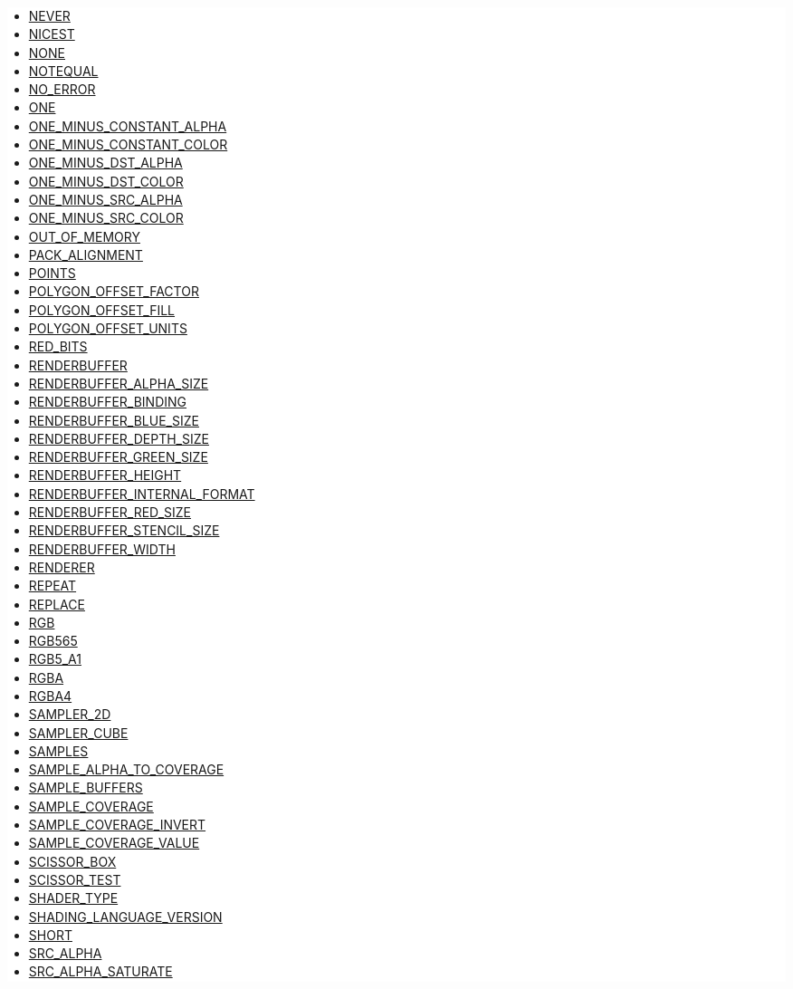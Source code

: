- [NEVER](main_module._internal_.WebGLRenderingContext.md#never)
- [NICEST](main_module._internal_.WebGLRenderingContext.md#nicest)
- [NONE](main_module._internal_.WebGLRenderingContext.md#none)
- [NOTEQUAL](main_module._internal_.WebGLRenderingContext.md#notequal)
- [NO\_ERROR](main_module._internal_.WebGLRenderingContext.md#no_error)
- [ONE](main_module._internal_.WebGLRenderingContext.md#one)
- [ONE\_MINUS\_CONSTANT\_ALPHA](main_module._internal_.WebGLRenderingContext.md#one_minus_constant_alpha)
- [ONE\_MINUS\_CONSTANT\_COLOR](main_module._internal_.WebGLRenderingContext.md#one_minus_constant_color)
- [ONE\_MINUS\_DST\_ALPHA](main_module._internal_.WebGLRenderingContext.md#one_minus_dst_alpha)
- [ONE\_MINUS\_DST\_COLOR](main_module._internal_.WebGLRenderingContext.md#one_minus_dst_color)
- [ONE\_MINUS\_SRC\_ALPHA](main_module._internal_.WebGLRenderingContext.md#one_minus_src_alpha)
- [ONE\_MINUS\_SRC\_COLOR](main_module._internal_.WebGLRenderingContext.md#one_minus_src_color)
- [OUT\_OF\_MEMORY](main_module._internal_.WebGLRenderingContext.md#out_of_memory)
- [PACK\_ALIGNMENT](main_module._internal_.WebGLRenderingContext.md#pack_alignment)
- [POINTS](main_module._internal_.WebGLRenderingContext.md#points)
- [POLYGON\_OFFSET\_FACTOR](main_module._internal_.WebGLRenderingContext.md#polygon_offset_factor)
- [POLYGON\_OFFSET\_FILL](main_module._internal_.WebGLRenderingContext.md#polygon_offset_fill)
- [POLYGON\_OFFSET\_UNITS](main_module._internal_.WebGLRenderingContext.md#polygon_offset_units)
- [RED\_BITS](main_module._internal_.WebGLRenderingContext.md#red_bits)
- [RENDERBUFFER](main_module._internal_.WebGLRenderingContext.md#renderbuffer)
- [RENDERBUFFER\_ALPHA\_SIZE](main_module._internal_.WebGLRenderingContext.md#renderbuffer_alpha_size)
- [RENDERBUFFER\_BINDING](main_module._internal_.WebGLRenderingContext.md#renderbuffer_binding)
- [RENDERBUFFER\_BLUE\_SIZE](main_module._internal_.WebGLRenderingContext.md#renderbuffer_blue_size)
- [RENDERBUFFER\_DEPTH\_SIZE](main_module._internal_.WebGLRenderingContext.md#renderbuffer_depth_size)
- [RENDERBUFFER\_GREEN\_SIZE](main_module._internal_.WebGLRenderingContext.md#renderbuffer_green_size)
- [RENDERBUFFER\_HEIGHT](main_module._internal_.WebGLRenderingContext.md#renderbuffer_height)
- [RENDERBUFFER\_INTERNAL\_FORMAT](main_module._internal_.WebGLRenderingContext.md#renderbuffer_internal_format)
- [RENDERBUFFER\_RED\_SIZE](main_module._internal_.WebGLRenderingContext.md#renderbuffer_red_size)
- [RENDERBUFFER\_STENCIL\_SIZE](main_module._internal_.WebGLRenderingContext.md#renderbuffer_stencil_size)
- [RENDERBUFFER\_WIDTH](main_module._internal_.WebGLRenderingContext.md#renderbuffer_width)
- [RENDERER](main_module._internal_.WebGLRenderingContext.md#renderer)
- [REPEAT](main_module._internal_.WebGLRenderingContext.md#repeat)
- [REPLACE](main_module._internal_.WebGLRenderingContext.md#replace)
- [RGB](main_module._internal_.WebGLRenderingContext.md#rgb)
- [RGB565](main_module._internal_.WebGLRenderingContext.md#rgb565)
- [RGB5\_A1](main_module._internal_.WebGLRenderingContext.md#rgb5_a1)
- [RGBA](main_module._internal_.WebGLRenderingContext.md#rgba)
- [RGBA4](main_module._internal_.WebGLRenderingContext.md#rgba4)
- [SAMPLER\_2D](main_module._internal_.WebGLRenderingContext.md#sampler_2d)
- [SAMPLER\_CUBE](main_module._internal_.WebGLRenderingContext.md#sampler_cube)
- [SAMPLES](main_module._internal_.WebGLRenderingContext.md#samples)
- [SAMPLE\_ALPHA\_TO\_COVERAGE](main_module._internal_.WebGLRenderingContext.md#sample_alpha_to_coverage)
- [SAMPLE\_BUFFERS](main_module._internal_.WebGLRenderingContext.md#sample_buffers)
- [SAMPLE\_COVERAGE](main_module._internal_.WebGLRenderingContext.md#sample_coverage)
- [SAMPLE\_COVERAGE\_INVERT](main_module._internal_.WebGLRenderingContext.md#sample_coverage_invert)
- [SAMPLE\_COVERAGE\_VALUE](main_module._internal_.WebGLRenderingContext.md#sample_coverage_value)
- [SCISSOR\_BOX](main_module._internal_.WebGLRenderingContext.md#scissor_box)
- [SCISSOR\_TEST](main_module._internal_.WebGLRenderingContext.md#scissor_test)
- [SHADER\_TYPE](main_module._internal_.WebGLRenderingContext.md#shader_type)
- [SHADING\_LANGUAGE\_VERSION](main_module._internal_.WebGLRenderingContext.md#shading_language_version)
- [SHORT](main_module._internal_.WebGLRenderingContext.md#short)
- [SRC\_ALPHA](main_module._internal_.WebGLRenderingContext.md#src_alpha)
- [SRC\_ALPHA\_SATURATE](main_module._internal_.WebGLRenderingContext.md#src_alpha_saturate)